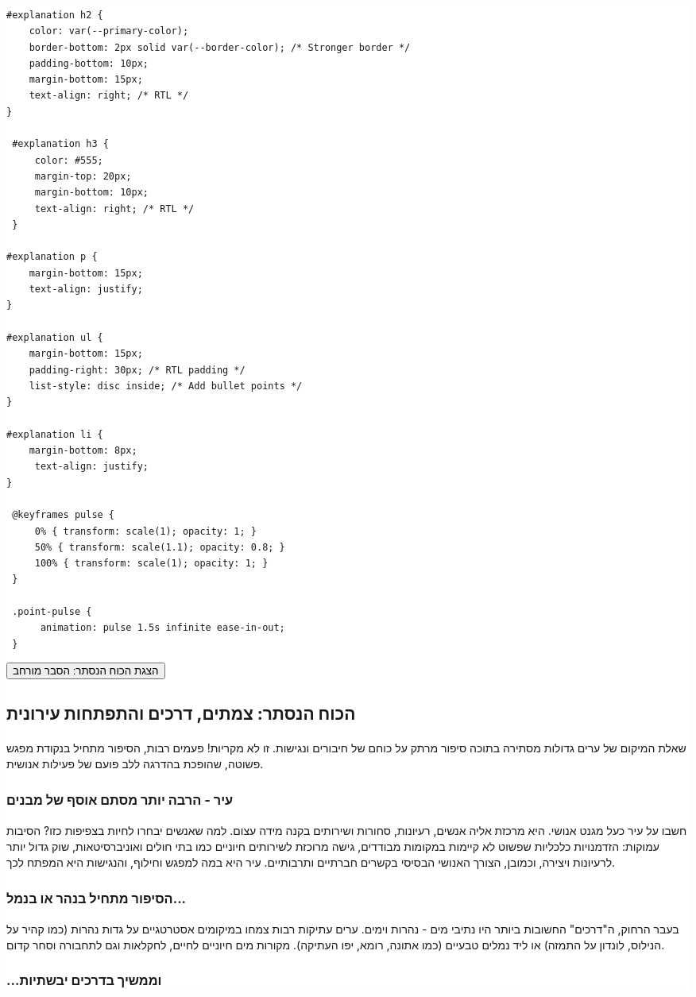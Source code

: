     #explanation h2 {
        color: var(--primary-color);
        border-bottom: 2px solid var(--border-color); /* Stronger border */
        padding-bottom: 10px;
        margin-bottom: 15px;
        text-align: right; /* RTL */
    }

     #explanation h3 {
         color: #555;
         margin-top: 20px;
         margin-bottom: 10px;
         text-align: right; /* RTL */
     }

    #explanation p {
        margin-bottom: 15px;
        text-align: justify;
    }

    #explanation ul {
        margin-bottom: 15px;
        padding-right: 30px; /* RTL padding */
        list-style: disc inside; /* Add bullet points */
    }

    #explanation li {
        margin-bottom: 8px;
         text-align: justify;
    }

     @keyframes pulse {
         0% { transform: scale(1); opacity: 1; }
         50% { transform: scale(1.1); opacity: 0.8; }
         100% { transform: scale(1); opacity: 1; }
     }

     .point-pulse {
          animation: pulse 1.5s infinite ease-in-out;
     }

</style>

<button id="explanationButton">הצגת הכוח הנסתר: הסבר מורחב</button>

<div id="explanation">
    <h2>הכוח הנסתר: צמתים, דרכים והתפתחות עירונית</h2>
    <p>
        שאלת המיקום של ערים גדולות מסתירה בתוכה סיפור מרתק על כוחם של חיבורים ונגישות. זו לא מקריות! פעמים רבות, הסיפור מתחיל בנקודת מפגש פשוטה, שהופכת בהדרגה ללב פועם של פעילות אנושית.
    </p>
    <h3>עיר - הרבה יותר מסתם אוסף של מבנים</h3>
    <p>
        חשבו על עיר כעל מגנט אנושי. היא מרכזת אליה אנשים, רעיונות, סחורות ושירותים בקנה מידה עצום. למה שאנשים יבחרו לחיות בצפיפות כזו? הסיבות עמוקות: הזדמנויות כלכליות שפשוט לא קיימות במקומות מבודדים, גישה מרוכזת לשירותים חיוניים כמו בתי חולים ואוניברסיטאות, שוק גדול יותר לרעיונות ויצירה, וכמובן, הצורך האנושי הבסיסי בקשרים חברתיים ותרבותיים. עיר היא במה למפגש וחילוף, והנגישות היא המפתח לכך.
    </p>
    <h3>הסיפור מתחיל בנהר או בנמל...</h3>
    <p>
        בעבר הרחוק, ה"דרכים" החשובות ביותר היו נתיבי מים - נהרות וימים. ערים עתיקות רבות צמחו במיקומים אסטרטגיים על גדות נהרות (כמו קהיר על הנילוס, לונדון על התמזה) או ליד נמלים טבעיים (כמו אתונה, רומא, יפו העתיקה). מקורות מים חיוניים לחיים, לחקלאות וגם לתחבורה וסחר קדום.
    </p>
    <h3>...וממשיך בדרכים יבשתיות</h3>
    <p>